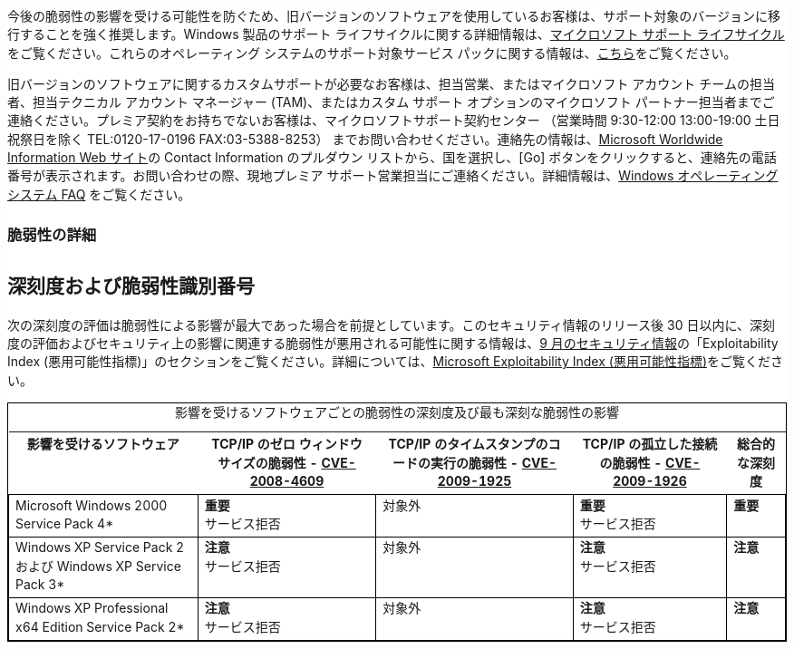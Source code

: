 今後の脆弱性の影響を受ける可能性を防ぐため、旧バージョンのソフトウェアを使用しているお客様は、サポート対象のバージョンに移行することを強く推奨します。Windows 製品のサポート ライフサイクルに関する詳細情報は、[マイクロソフト サポート ライフサイクル](http://support.microsoft.com/gp/lifecycle)をご覧ください。これらのオペレーティング システムのサポート対象サービス パックに関する情報は、[こちら](http://support.microsoft.com/gp/lifesupsps)をご覧ください。

旧バージョンのソフトウェアに関するカスタムサポートが必要なお客様は、担当営業、またはマイクロソフト アカウント チームの担当者、担当テクニカル アカウント マネージャー (TAM)、またはカスタム サポート オプションのマイクロソフト パートナー担当者までご連絡ください。プレミア契約をお持ちでないお客様は、マイクロソフトサポート契約センター （営業時間 9:30-12:00 13:00-19:00 土日祝祭日を除く TEL:0120-17-0196 FAX:03-5388-8253） までお問い合わせください。連絡先の情報は、[Microsoft Worldwide Information Web サイト](http://www.microsoft.com/japan/worldwide/)の Contact Information のプルダウン リストから、国を選択し、\[Go\] ボタンをクリックすると、連絡先の電話番号が表示されます。お問い合わせの際、現地プレミア サポート営業担当にご連絡ください。詳細情報は、[Windows オペレーティング システム FAQ](http://support.microsoft.com/gp/lifewinfaq) をご覧ください。

### 脆弱性の詳細

深刻度および脆弱性識別番号
--------------------------

<span></span>
次の深刻度の評価は脆弱性による影響が最大であった場合を前提としています。このセキュリティ情報のリリース後 30 日以内に、深刻度の評価およびセキュリティ上の影響に関連する脆弱性が悪用される可能性に関する情報は、[9 月のセキュリティ情報](http://technet.microsoft.com/security/bulletin/ms09-sep)の「Exploitability Index (悪用可能性指標)」のセクションをご覧ください。詳細については、[Microsoft Exploitability Index (悪用可能性指標)](http://technet.microsoft.com/security/cc998259.aspx)をご覧ください。

 
<table style="border:1px solid black;">
<caption>影響を受けるソフトウェアごとの脆弱性の深刻度及び最も深刻な脆弱性の影響</caption>
<thead>
<tr class="header">
<th>影響を受けるソフトウェア</th>
<th>TCP/IP のゼロ ウィンドウ サイズの脆弱性 - <a href="http://cve.mitre.org/cgi-bin/cvename.cgi?name=cve-2008-4609">CVE-2008-4609</a></th>
<th>TCP/IP のタイムスタンプのコードの実行の脆弱性 - <a href="http://cve.mitre.org/cgi-bin/cvename.cgi?name=cve-2009-1925">CVE-2009-1925</a></th>
<th>TCP/IP の孤立した接続の脆弱性 - <a href="http://cve.mitre.org/cgi-bin/cvename.cgi?name=cve-2009-1926">CVE-2009-1926</a></th>
<th>総合的な深刻度</th>
</tr>
</thead>
<tbody>
<tr class="odd">
<td style="border:1px solid black;">Microsoft Windows 2000 Service Pack 4*</td>
<td style="border:1px solid black;"><strong>重要</strong><br />
サービス拒否</td>
<td style="border:1px solid black;">対象外</td>
<td style="border:1px solid black;"><strong>重要</strong><br />
サービス拒否</td>
<td style="border:1px solid black;"><strong>重要</strong></td>
</tr>
<tr class="even">
<td style="border:1px solid black;">Windows XP Service Pack 2 および Windows XP Service Pack 3*</td>
<td style="border:1px solid black;"><strong>注意</strong><br />
サービス拒否</td>
<td style="border:1px solid black;">対象外</td>
<td style="border:1px solid black;"><strong>注意</strong><br />
サービス拒否</td>
<td style="border:1px solid black;"><strong>注意</strong></td>
</tr>
<tr class="odd">
<td style="border:1px solid black;">Windows XP Professional x64 Edition Service Pack 2*</td>
<td style="border:1px solid black;"><strong>注意</strong><br />
サービス拒否</td>
<td style="border:1px solid black;">対象外</td>
<td style="border:1px solid black;"><strong>注意</strong><br />
サービス拒否</td>
<td style="border:1px solid black;"><strong>注意</strong></td>
</tr>